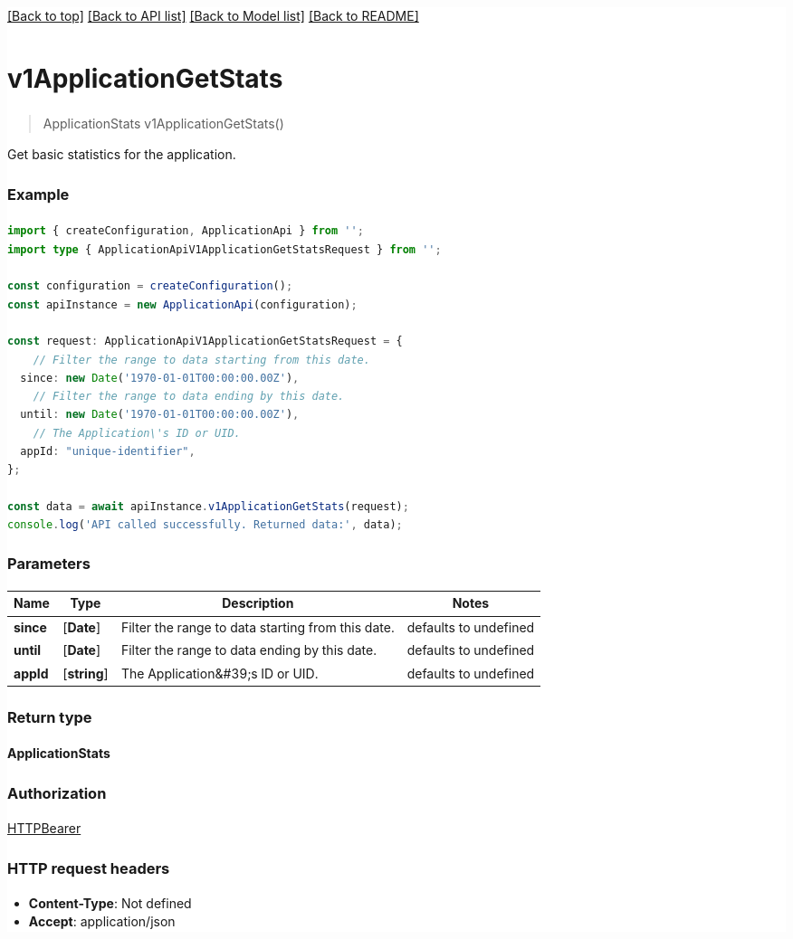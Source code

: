 [[Back to top]](#) [[Back to API list]](README.md#documentation-for-api-endpoints) [[Back to Model list]](README.md#documentation-for-models) [[Back to README]](README.md)

# **v1ApplicationGetStats**
> ApplicationStats v1ApplicationGetStats()

Get basic statistics for the application.

### Example


```typescript
import { createConfiguration, ApplicationApi } from '';
import type { ApplicationApiV1ApplicationGetStatsRequest } from '';

const configuration = createConfiguration();
const apiInstance = new ApplicationApi(configuration);

const request: ApplicationApiV1ApplicationGetStatsRequest = {
    // Filter the range to data starting from this date.
  since: new Date('1970-01-01T00:00:00.00Z'),
    // Filter the range to data ending by this date.
  until: new Date('1970-01-01T00:00:00.00Z'),
    // The Application\'s ID or UID.
  appId: "unique-identifier",
};

const data = await apiInstance.v1ApplicationGetStats(request);
console.log('API called successfully. Returned data:', data);
```


### Parameters

Name | Type | Description  | Notes
------------- | ------------- | ------------- | -------------
 **since** | [**Date**] | Filter the range to data starting from this date. | defaults to undefined
 **until** | [**Date**] | Filter the range to data ending by this date. | defaults to undefined
 **appId** | [**string**] | The Application\&#39;s ID or UID. | defaults to undefined


### Return type

**ApplicationStats**

### Authorization

[HTTPBearer](README.md#HTTPBearer)

### HTTP request headers

 - **Content-Type**: Not defined
 - **Accept**: application/json
